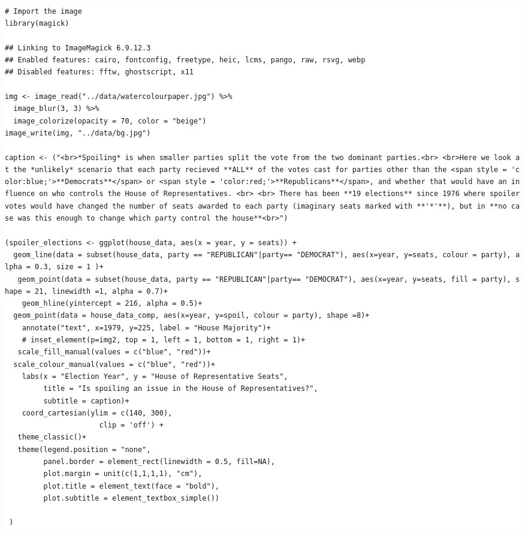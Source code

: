     # Import the image
    library(magick)

    ## Linking to ImageMagick 6.9.12.3
    ## Enabled features: cairo, fontconfig, freetype, heic, lcms, pango, raw, rsvg, webp
    ## Disabled features: fftw, ghostscript, x11

    img <- image_read("../data/watercolourpaper.jpg") %>% 
      image_blur(3, 3) %>%
      image_colorize(opacity = 70, color = "beige")
    image_write(img, "../data/bg.jpg")

    caption <- ("<br>*Spoiling* is when smaller parties split the vote from the two dominant parties.<br> <br>Here we look at the *unlikely* scenario that each party recieved **ALL** of the votes cast for parties other than the <span style = 'color:blue;'>**Democrats**</span> or <span style = 'color:red;'>**Republicans**</span>, and whether that would have an influence on who controls the House of Representatives. <br> <br> There has been **19 elections** since 1976 where spoiler votes would have changed the number of seats awarded to each party (imaginary seats marked with **'*'**), but in **no case was this enough to change which party control the house**<br>")

    (spoiler_elections <- ggplot(house_data, aes(x = year, y = seats)) +
      geom_line(data = subset(house_data, party == "REPUBLICAN"|party== "DEMOCRAT"), aes(x=year, y=seats, colour = party), alpha = 0.3, size = 1 )+
       geom_point(data = subset(house_data, party == "REPUBLICAN"|party== "DEMOCRAT"), aes(x=year, y=seats, fill = party), shape = 21, linewidth =1, alpha = 0.7)+
        geom_hline(yintercept = 216, alpha = 0.5)+
      geom_point(data = house_data_comp, aes(x=year, y=spoil, colour = party), shape =8)+
        annotate("text", x=1979, y=225, label = "House Majority")+
        # inset_element(p=img2, top = 1, left = 1, bottom = 1, right = 1)+
       scale_fill_manual(values = c("blue", "red"))+
      scale_colour_manual(values = c("blue", "red"))+
        labs(x = "Election Year", y = "House of Representative Seats",
             title = "Is spoiling an issue in the House of Representatives?",
             subtitle = caption)+
        coord_cartesian(ylim = c(140, 300), 
                          clip = 'off') +
       theme_classic()+
       theme(legend.position = "none",
             panel.border = element_rect(linewidth = 0.5, fill=NA),
             plot.margin = unit(c(1,1,1,1), "cm"),
             plot.title = element_text(face = "bold"),
             plot.subtitle = element_textbox_simple())
         
     )
